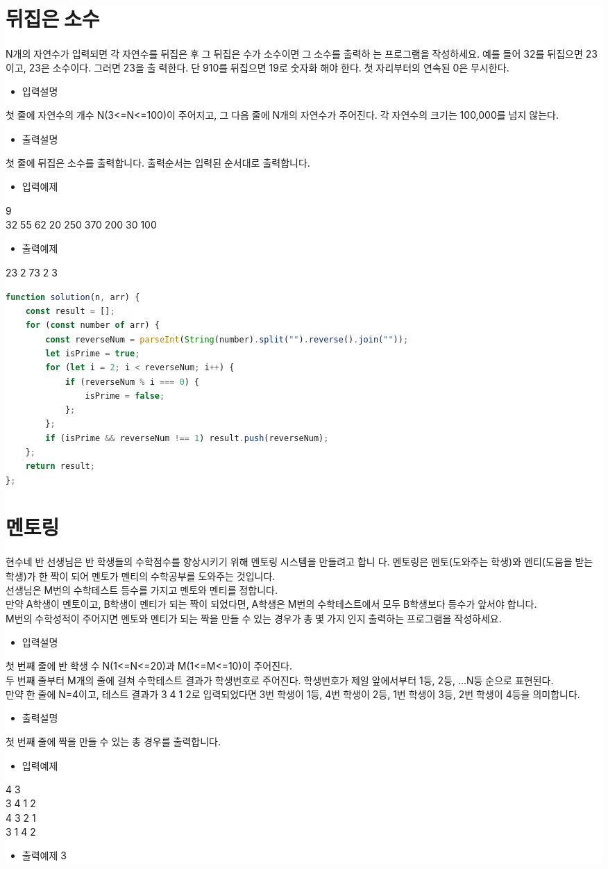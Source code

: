 # 뒤집은 소수
N개의 자연수가 입력되면 각 자연수를 뒤집은 후 그 뒤집은 수가 소수이면 그 소수를 출력하 는 프로그램을 작성하세요. 예를 들어 32를 뒤집으면 23이고, 23은 소수이다. 그러면 23을 출 력한다. 단 910를 뒤집으면 19로 숫자화 해야 한다. 첫 자리부터의 연속된 0은 무시한다.  

- 입력설명

첫 줄에 자연수의 개수 N(3<=N<=100)이 주어지고, 그 다음 줄에 N개의 자연수가 주어진다.  각 자연수의 크기는 100,000를 넘지 않는다.
- 출력설명

첫 줄에 뒤집은 소수를 출력합니다. 출력순서는 입력된 순서대로 출력합니다.
- 입력예제

9  
32 55 62 20 250 370 200 30 100
- 출력예제

23 2 73 2 3

```js
function solution(n, arr) {
    const result = [];
    for (const number of arr) {
        const reverseNum = parseInt(String(number).split("").reverse().join(""));
        let isPrime = true;
        for (let i = 2; i < reverseNum; i++) {
            if (reverseNum % i === 0) {
                isPrime = false;
            };
        };
        if (isPrime && reverseNum !== 1) result.push(reverseNum);
    };
    return result;
};
```

# 멘토링

현수네 반 선생님은 반 학생들의 수학점수를 향상시키기 위해 멘토링 시스템을 만들려고 합니 다. 멘토링은 멘토(도와주는 학생)와 멘티(도움을 받는 학생)가 한 짝이 되어 멘토가 멘티의 수학공부를 도와주는 것입니다.  
선생님은 M번의 수학테스트 등수를 가지고 멘토와 멘티를 정합니다.  
만약 A학생이 멘토이고, B학생이 멘티가 되는 짝이 되었다면, A학생은 M번의 수학테스트에서 모두 B학생보다 등수가 앞서야 합니다.  
M번의 수학성적이 주어지면 멘토와 멘티가 되는 짝을 만들 수 있는 경우가 총 몇 가지 인지 출력하는 프로그램을 작성하세요.  
- 입력설명

첫 번째 줄에 반 학생 수 N(1<=N<=20)과 M(1<=M<=10)이 주어진다.  
두 번째 줄부터 M개의 줄에 걸쳐 수학테스트 결과가 학생번호로 주어진다. 학생번호가 제일 앞에서부터 1등, 2등, ...N등 순으로 표현된다.  
만약 한 줄에 N=4이고, 테스트 결과가 3 4 1 2로 입력되었다면 3번 학생이 1등, 4번 학생이 2등, 1번 학생이 3등, 2번 학생이 4등을 의미합니다.  
- 출력설명

첫 번째 줄에 짝을 만들 수 있는 총 경우를 출력합니다.
- 입력예제

4 3  
3 4 1 2   
4 3 2 1   
3 1 4 2  
- 출력예제
3  
